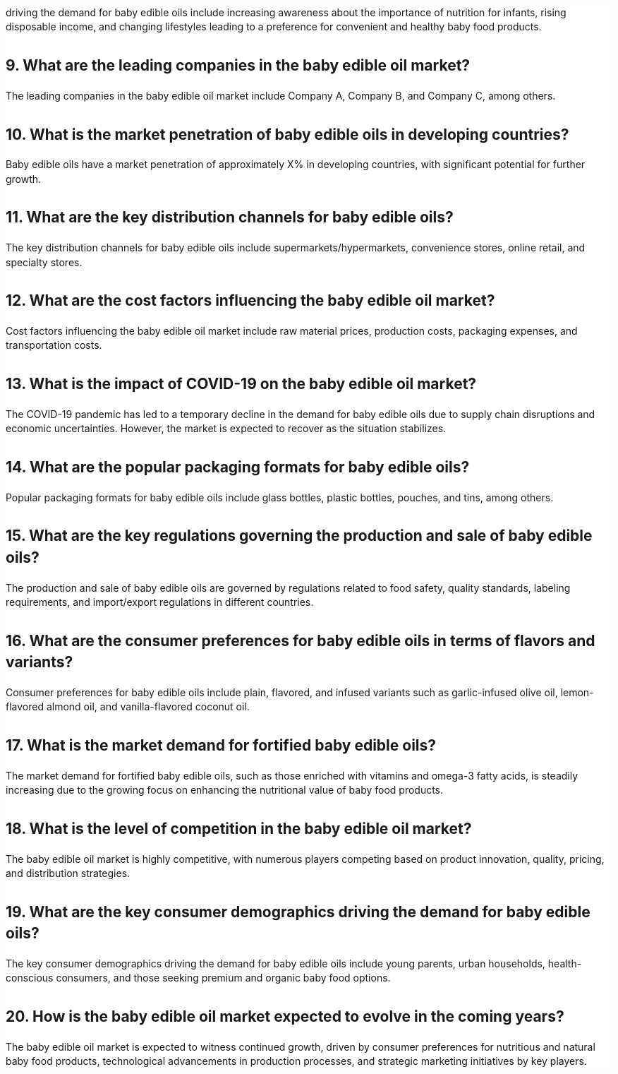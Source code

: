 driving the demand for baby edible oils include increasing awareness about the importance of nutrition for infants, rising disposable income, and changing lifestyles leading to a preference for convenient and healthy baby food products.</p><h2>9. What are the leading companies in the baby edible oil market?</h2><p>The leading companies in the baby edible oil market include Company A, Company B, and Company C, among others.</p><h2>10. What is the market penetration of baby edible oils in developing countries?</h2><p>Baby edible oils have a market penetration of approximately X% in developing countries, with significant potential for further growth.</p><h2>11. What are the key distribution channels for baby edible oils?</h2><p>The key distribution channels for baby edible oils include supermarkets/hypermarkets, convenience stores, online retail, and specialty stores.</p><h2>12. What are the cost factors influencing the baby edible oil market?</h2><p>Cost factors influencing the baby edible oil market include raw material prices, production costs, packaging expenses, and transportation costs.</p><h2>13. What is the impact of COVID-19 on the baby edible oil market?</h2><p>The COVID-19 pandemic has led to a temporary decline in the demand for baby edible oils due to supply chain disruptions and economic uncertainties. However, the market is expected to recover as the situation stabilizes.</p><h2>14. What are the popular packaging formats for baby edible oils?</h2><p>Popular packaging formats for baby edible oils include glass bottles, plastic bottles, pouches, and tins, among others.</p><h2>15. What are the key regulations governing the production and sale of baby edible oils?</h2><p>The production and sale of baby edible oils are governed by regulations related to food safety, quality standards, labeling requirements, and import/export regulations in different countries.</p><h2>16. What are the consumer preferences for baby edible oils in terms of flavors and variants?</h2><p>Consumer preferences for baby edible oils include plain, flavored, and infused variants such as garlic-infused olive oil, lemon-flavored almond oil, and vanilla-flavored coconut oil.</p><h2>17. What is the market demand for fortified baby edible oils?</h2><p>The market demand for fortified baby edible oils, such as those enriched with vitamins and omega-3 fatty acids, is steadily increasing due to the growing focus on enhancing the nutritional value of baby food products.</p><h2>18. What is the level of competition in the baby edible oil market?</h2><p>The baby edible oil market is highly competitive, with numerous players competing based on product innovation, quality, pricing, and distribution strategies.</p><h2>19. What are the key consumer demographics driving the demand for baby edible oils?</h2><p>The key consumer demographics driving the demand for baby edible oils include young parents, urban households, health-conscious consumers, and those seeking premium and organic baby food options.</p><h2>20. How is the baby edible oil market expected to evolve in the coming years?</h2><p>The baby edible oil market is expected to witness continued growth, driven by consumer preferences for nutritious and natural baby food products, technological advancements in production processes, and strategic marketing initiatives by key players.</p></body></html></strong></p>
